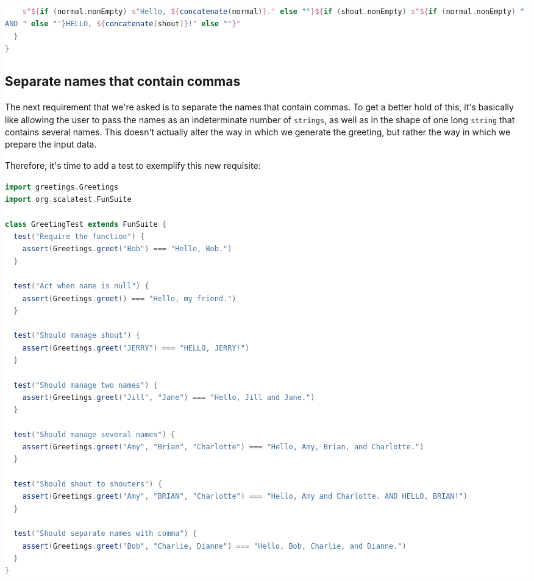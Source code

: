 ```scala
    s"${if (normal.nonEmpty) s"Hello, ${concatenate(normal)}." else ""}${if (shout.nonEmpty) s"${if (normal.nonEmpty) " AND " else ""}HELLO, ${concatenate(shout)}!" else ""}"
  }
}
```

## Separate names that contain commas

The next requirement that we're asked is to separate the names that contain commas. To get a better hold of this, it's basically like allowing the user to pass the names as an indeterminate number of `strings`, as well as in the shape of one long `string` that contains several names. This doesn't actually alter the way in which we generate the greeting, but rather the way in which we prepare the input data.

Therefore, it's time to add a test to exemplify this new requisite:

```scala
import greetings.Greetings
import org.scalatest.FunSuite

class GreetingTest extends FunSuite {
  test("Require the function") {
    assert(Greetings.greet("Bob") === "Hello, Bob.")
  }

  test("Act when name is null") {
    assert(Greetings.greet() === "Hello, my friend.")
  }

  test("Should manage shout") {
    assert(Greetings.greet("JERRY") === "HELLO, JERRY!")
  }

  test("Should manage two names") {
    assert(Greetings.greet("Jill", "Jane") === "Hello, Jill and Jane.")
  }

  test("Should manage several names") {
    assert(Greetings.greet("Amy", "Brian", "Charlotte") === "Hello, Amy, Brian, and Charlotte.")
  }

  test("Should shout to shouters") {
    assert(Greetings.greet("Amy", "BRIAN", "Charlotte") === "Hello, Amy and Charlotte. AND HELLO, BRIAN!")
  }

  test("Should separate names with comma") {
    assert(Greetings.greet("Bob", "Charlie, Dianne") === "Hello, Bob, Charlie, and Dianne.")
  }
}
```
